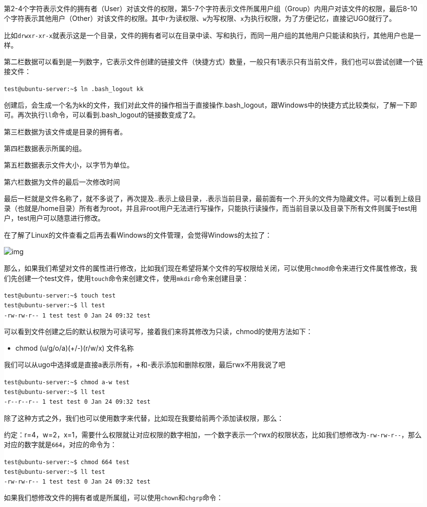 第2-4个字符表示文件的拥有者（User）对该文件的权限，第5-7个字符表示文件所属用户组（Group）内用户对该文件的权限，最后8-10个字符表示其他用户（Other）对该文件的权限。其中`r`为读权限、`w`为写权限、`x`为执行权限，为了方便记忆，直接记UGO就行了。

比如`drwxr-xr-x`就表示这是一个目录，文件的拥有者可以在目录中读、写和执行，而同一用户组的其他用户只能读和执行，其他用户也是一样。

第二栏数据可以看到是一列数字，它表示文件创建的链接文件（快捷方式）数量，一般只有1表示只有当前文件，我们也可以尝试创建一个链接文件：

```sh
test@ubuntu-server:~$ ln .bash_logout kk
```

创建后，会生成一个名为kk的文件，我们对此文件的操作相当于直接操作.bash_logout，跟Windows中的快捷方式比较类似，了解一下即可。再次执行`ll`命令，可以看到.bash_logout的链接数变成了2。

第三栏数据为该文件或是目录的拥有者。

第四栏数据表示所属的组。

第五栏数据表示文件大小，以字节为单位。

第六栏数据为文件的最后一次修改时间

最后一栏就是文件名称了，就不多说了，再次提及..表示上级目录，.表示当前目录，最前面有一个.开头的文件为隐藏文件。可以看到上级目录（也就是/home目录）所有者为root，并且非root用户无法进行写操作，只能执行读操作，而当前目录以及目录下所有文件则属于test用户，test用户可以随意进行修改。

在了解了Linux的文件查看之后再去看Windows的文件管理，会觉得Windows的太拉了：

![img](https://s2.loli.net/2023/03/06/Bi1IrRQwhvGAHPq.jpg)

那么，如果我们希望对文件的属性进行修改，比如我们现在希望将某个文件的写权限给关闭，可以使用`chmod`命令来进行文件属性修改，我们先创建一个test文件，使用`touch`命令来创建文件，使用`mkdir`命令来创建目录：

```shell
test@ubuntu-server:~$ touch test
test@ubuntu-server:~$ ll test
-rw-rw-r-- 1 test test 0 Jan 24 09:32 test
```

可以看到文件创建之后的默认权限为可读可写，接着我们来将其修改为只读，chmod的使用方法如下：

* chmod (u/g/o/a)(+/-)(r/w/x) 文件名称

我们可以从ugo中选择或是直接a表示所有，+和-表示添加和删除权限，最后rwx不用我说了吧

```sh
test@ubuntu-server:~$ chmod a-w test
test@ubuntu-server:~$ ll test
-r--r--r-- 1 test test 0 Jan 24 09:32 test
```

除了这种方式之外，我们也可以使用数字来代替，比如现在我要给前两个添加读权限，那么：

约定：r=4，w=2，x=1，需要什么权限就让对应权限的数字相加，一个数字表示一个rwx的权限状态，比如我们想修改为`-rw-rw-r--`，那么对应的数字就是`664`，对应的命令为：

```sh
test@ubuntu-server:~$ chmod 664 test
test@ubuntu-server:~$ ll test
-rw-rw-r-- 1 test test 0 Jan 24 09:32 test
```

如果我们想修改文件的拥有者或是所属组，可以使用`chown`和`chgrp`命令：
